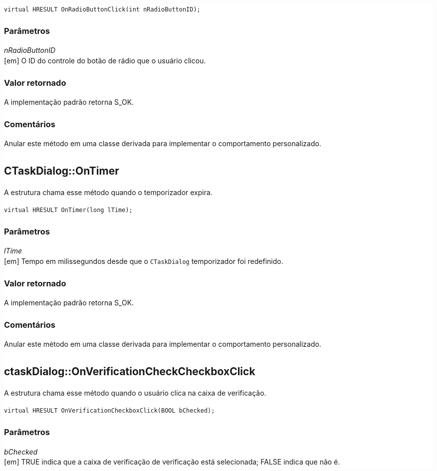 ```
virtual HRESULT OnRadioButtonClick(int nRadioButtonID);
```

### <a name="parameters"></a>Parâmetros

*nRadioButtonID*<br/>
[em] O ID do controle do botão de rádio que o usuário clicou.

### <a name="return-value"></a>Valor retornado

A implementação padrão retorna S_OK.

### <a name="remarks"></a>Comentários

Anular este método em uma classe derivada para implementar o comportamento personalizado.

## <a name="ctaskdialogontimer"></a><a name="ontimer"></a>CTaskDialog::OnTimer

A estrutura chama esse método quando o temporizador expira.

```
virtual HRESULT OnTimer(long lTime);
```

### <a name="parameters"></a>Parâmetros

*lTime*<br/>
[em] Tempo em milissegundos desde que o `CTaskDialog` temporizador foi redefinido.

### <a name="return-value"></a>Valor retornado

A implementação padrão retorna S_OK.

### <a name="remarks"></a>Comentários

Anular este método em uma classe derivada para implementar o comportamento personalizado.

## <a name="ctaskdialogonverificationcheckboxclick"></a><a name="onverificationcheckboxclick"></a>ctaskDialog::OnVerificationCheckCheckboxClick

A estrutura chama esse método quando o usuário clica na caixa de verificação.

```
virtual HRESULT OnVerificationCheckboxClick(BOOL bChecked);
```

### <a name="parameters"></a>Parâmetros

*bChecked*<br/>
[em] TRUE indica que a caixa de verificação de verificação está selecionada; FALSE indica que não é.
